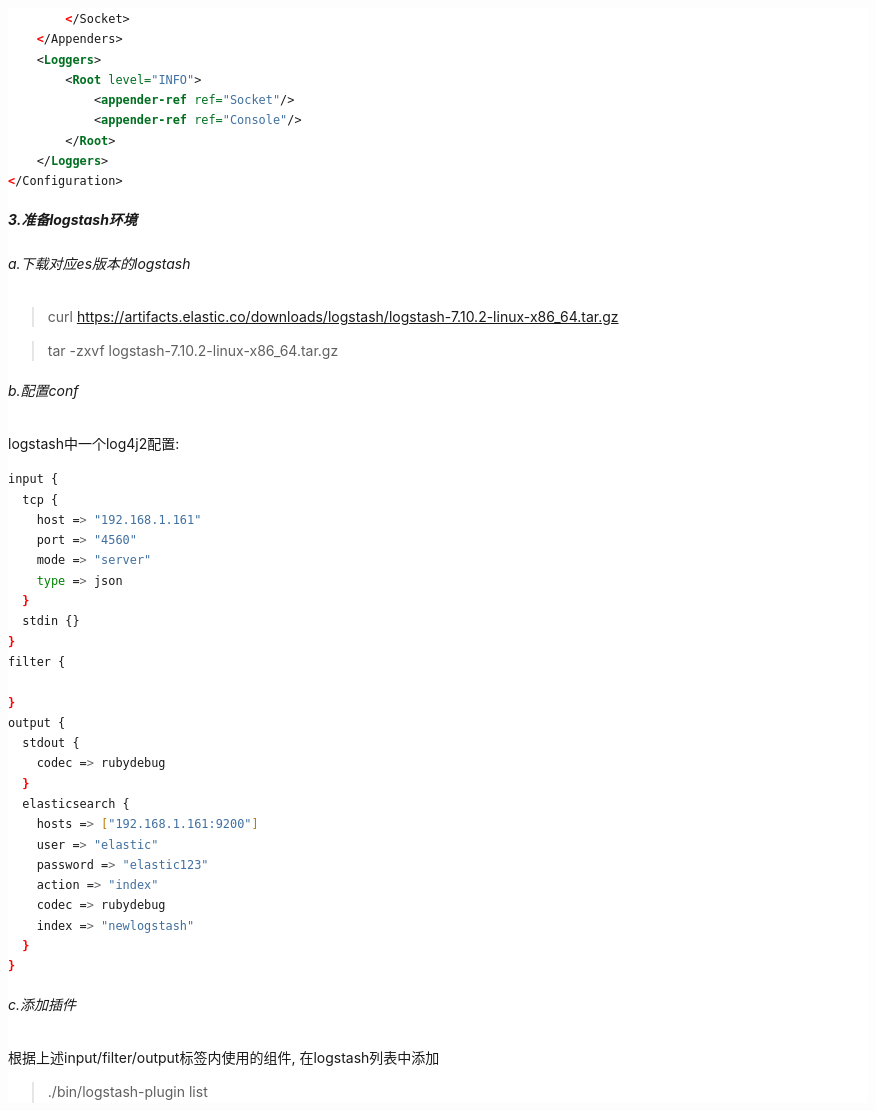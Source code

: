 ```xml
        </Socket>
    </Appenders>
    <Loggers>
        <Root level="INFO">
            <appender-ref ref="Socket"/>
            <appender-ref ref="Console"/>
        </Root>
    </Loggers>
</Configuration>
```

##### 3.准备logstash环境

###### a.下载对应es版本的logstash

> curl https://artifacts.elastic.co/downloads/logstash/logstash-7.10.2-linux-x86_64.tar.gz

> tar -zxvf logstash-7.10.2-linux-x86_64.tar.gz

###### b.配置conf

logstash中一个log4j2配置:

```bash
input {
  tcp {
    host => "192.168.1.161"
    port => "4560"
    mode => "server"
    type => json
  }
  stdin {}
}
filter {

}
output {
  stdout {
    codec => rubydebug
  }
  elasticsearch {
    hosts => ["192.168.1.161:9200"]
    user => "elastic"
    password => "elastic123"
    action => "index"
    codec => rubydebug
    index => "newlogstash"
  }
}
```
###### c.添加插件
根据上述input/filter/output标签内使用的组件, 在logstash列表中添加

> ./bin/logstash-plugin list
